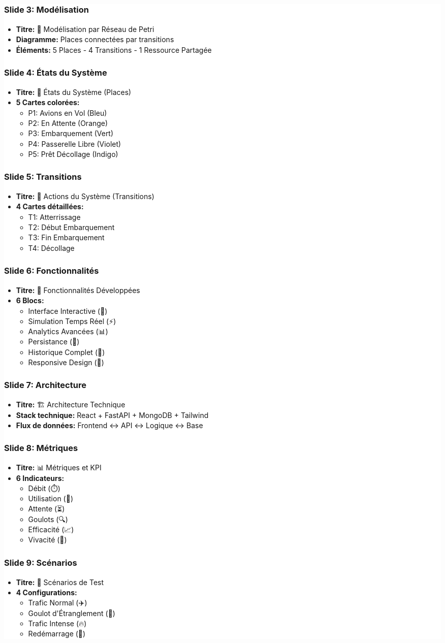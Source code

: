 ### Slide 3: Modélisation
- **Titre:** 🔬 Modélisation par Réseau de Petri
- **Diagramme:** Places connectées par transitions
- **Éléments:** 5 Places - 4 Transitions - 1 Ressource Partagée

### Slide 4: États du Système
- **Titre:** 📍 États du Système (Places)
- **5 Cartes colorées:**
  - P1: Avions en Vol (Bleu)
  - P2: En Attente (Orange)
  - P3: Embarquement (Vert)
  - P4: Passerelle Libre (Violet)
  - P5: Prêt Décollage (Indigo)

### Slide 5: Transitions
- **Titre:** 🔄 Actions du Système (Transitions)
- **4 Cartes détaillées:**
  - T1: Atterrissage
  - T2: Début Embarquement
  - T3: Fin Embarquement
  - T4: Décollage

### Slide 6: Fonctionnalités
- **Titre:** 🚀 Fonctionnalités Développées
- **6 Blocs:**
  - Interface Interactive (🎨)
  - Simulation Temps Réel (⚡)
  - Analytics Avancées (📊)
  - Persistance (💾)
  - Historique Complet (🔄)
  - Responsive Design (📱)

### Slide 7: Architecture
- **Titre:** 🏗️ Architecture Technique
- **Stack technique:** React + FastAPI + MongoDB + Tailwind
- **Flux de données:** Frontend ↔️ API ↔️ Logique ↔️ Base

### Slide 8: Métriques
- **Titre:** 📊 Métriques et KPI
- **6 Indicateurs:**
  - Débit (⏱️)
  - Utilisation (🚪)
  - Attente (⏳)
  - Goulots (🔍)
  - Efficacité (📈)
  - Vivacité (🎯)

### Slide 9: Scénarios
- **Titre:** 🧪 Scénarios de Test
- **4 Configurations:**
  - Trafic Normal (✈️)
  - Goulot d'Étranglement (🚫)
  - Trafic Intense (🔥)
  - Redémarrage (🌅)

